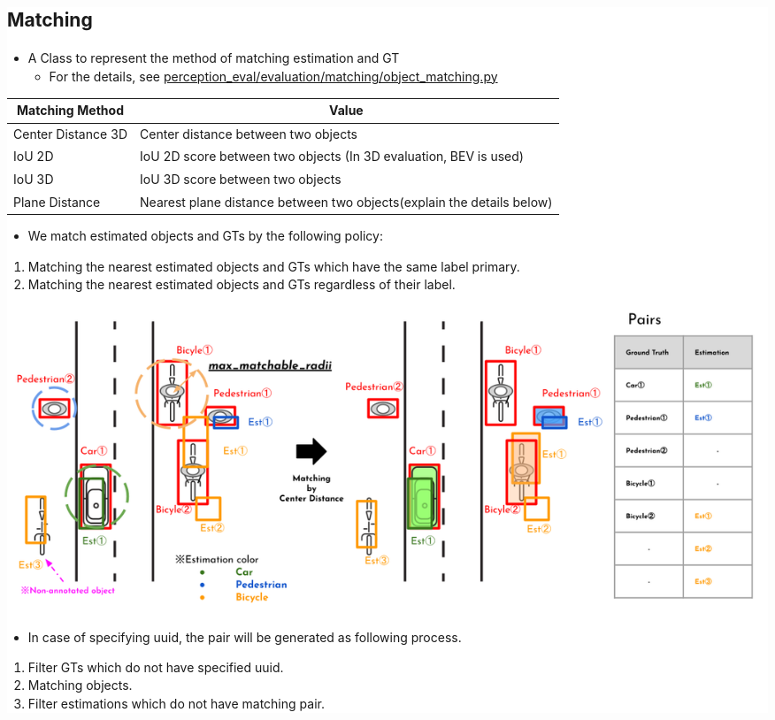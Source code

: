 ## Matching

- A Class to represent the method of matching estimation and GT
  - For the details, see [perception_eval/evaluation/matching/object_matching.py](../../../perception_eval/perception_eval/evaluation/matching/object_matching.py)

| Matching Method    | Value                                                                 |
| ------------------ | --------------------------------------------------------------------- |
| Center Distance 3D | Center distance between two objects                                   |
| IoU 2D             | IoU 2D score between two objects (In 3D evaluation, BEV is used)      |
| IoU 3D             | IoU 3D score between two objects                                      |
| Plane Distance     | Nearest plane distance between two objects(explain the details below) |

- We match estimated objects and GTs by the following policy:

1. Matching the nearest estimated objects and GTs which have the same label primary.
2. Matching the nearest estimated objects and GTs regardless of their label.

<img src="../../fig/perception/object_matching1.svg">

- In case of specifying uuid, the pair will be generated as following process.

1. Filter GTs which do not have specified uuid.
2. Matching objects.
3. Filter estimations which do not have matching pair.
